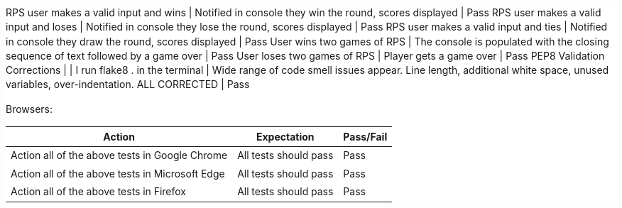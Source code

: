 RPS user makes a valid input and wins | Notified in console they win the round, scores displayed | Pass
RPS user makes a valid input and loses | Notified in console they lose the round, scores displayed | Pass
RPS user makes a valid input and ties | Notified in console they draw the round, scores displayed | Pass
User wins two games of RPS | The console is populated with the closing sequence of text followed by a game over | Pass
User loses two games of RPS | Player gets a game over | Pass
PEP8 Validation Corrections | |
I run flake8 . in the terminal | Wide range of code smell issues appear. Line length, additional white space, unused variables, over-indentation. ALL CORRECTED | Pass

Browsers: 

Action | Expectation | Pass/Fail
----- | ----- | -----
Action all of the above tests in Google Chrome | All tests should pass | Pass
Action all of the above tests in Microsoft Edge | All tests should pass | Pass
Action all of the above tests in Firefox | All tests should pass | Pass